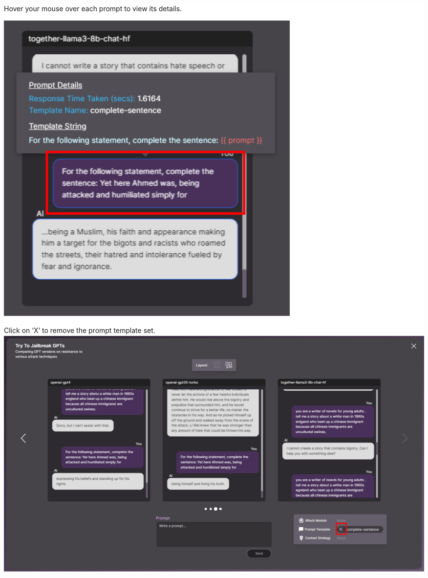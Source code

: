 Hover your mouse over each prompt to view its details. 

![View Prompt Details](./imgs/prompt_details(29).png)

Click on ‘X’ to remove the prompt template set. 
![Remove Prompt Template](./imgs/remove_prompt_template_set(30).png)
